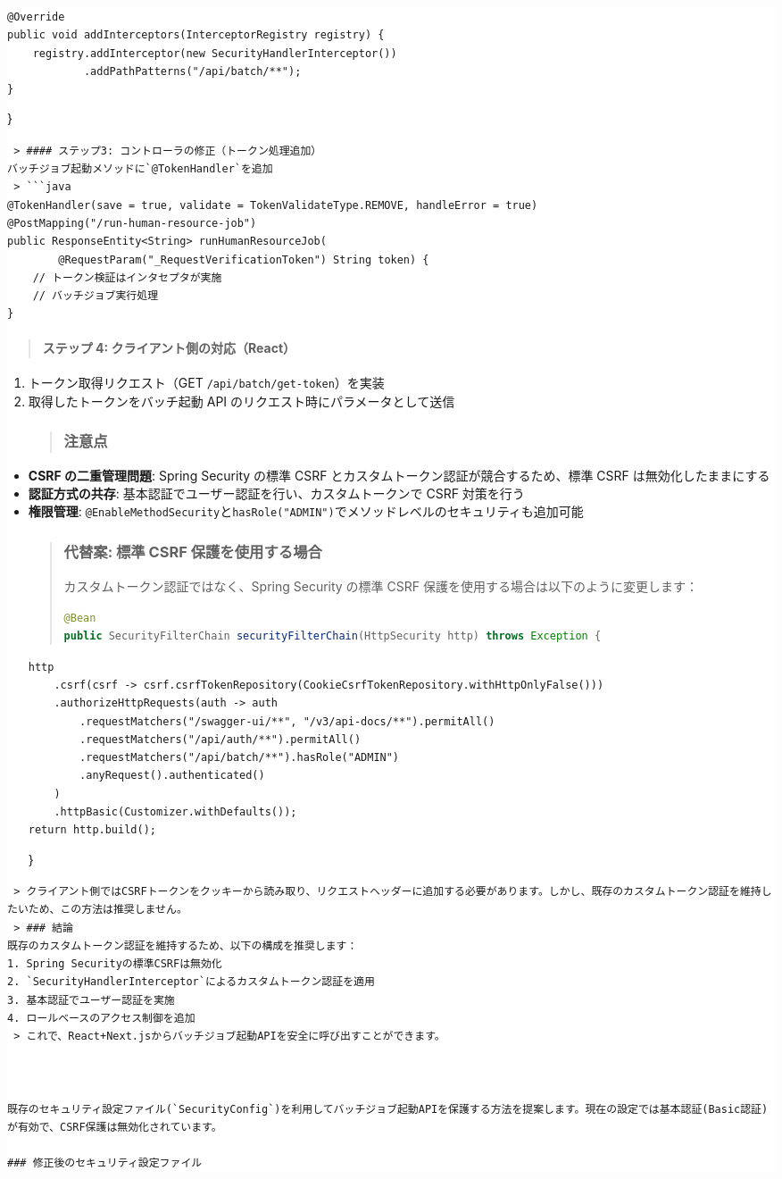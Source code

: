     @Override
    public void addInterceptors(InterceptorRegistry registry) {
        registry.addInterceptor(new SecurityHandlerInterceptor())
                .addPathPatterns("/api/batch/**");
    }

}

````
 > #### ステップ3: コントローラの修正（トークン処理追加）
バッチジョブ起動メソッドに`@TokenHandler`を追加
 > ```java
@TokenHandler(save = true, validate = TokenValidateType.REMOVE, handleError = true)
@PostMapping("/run-human-resource-job")
public ResponseEntity<String> runHumanResourceJob(
        @RequestParam("_RequestVerificationToken") String token) {
    // トークン検証はインタセプタが実施
    // バッチジョブ実行処理
}
````

> #### ステップ 4: クライアント側の対応（React）

1. トークン取得リクエスト（GET `/api/batch/get-token`）を実装
2. 取得したトークンをバッチ起動 API のリクエスト時にパラメータとして送信
   > ### 注意点

- **CSRF の二重管理問題**: Spring Security の標準 CSRF とカスタムトークン認証が競合するため、標準 CSRF は無効化したままにする
- **認証方式の共存**: 基本認証でユーザー認証を行い、カスタムトークンで CSRF 対策を行う
- **権限管理**: `@EnableMethodSecurity`と`hasRole("ADMIN")`でメソッドレベルのセキュリティも追加可能
  > ### 代替案: 標準 CSRF 保護を使用する場合
  >
  > カスタムトークン認証ではなく、Spring Security の標準 CSRF 保護を使用する場合は以下のように変更します：
  >
  > ```java
  > @Bean
  > public SecurityFilterChain securityFilterChain(HttpSecurity http) throws Exception {
  > ```
      http
          .csrf(csrf -> csrf.csrfTokenRepository(CookieCsrfTokenRepository.withHttpOnlyFalse()))
          .authorizeHttpRequests(auth -> auth
              .requestMatchers("/swagger-ui/**", "/v3/api-docs/**").permitAll()
              .requestMatchers("/api/auth/**").permitAll()
              .requestMatchers("/api/batch/**").hasRole("ADMIN")
              .anyRequest().authenticated()
          )
          .httpBasic(Customizer.withDefaults());
      return http.build();
  }

````
 > クライアント側ではCSRFトークンをクッキーから読み取り、リクエストヘッダーに追加する必要があります。しかし、既存のカスタムトークン認証を維持したいため、この方法は推奨しません。
 > ### 結論
既存のカスタムトークン認証を維持するため、以下の構成を推奨します：
1. Spring Securityの標準CSRFは無効化
2. `SecurityHandlerInterceptor`によるカスタムトークン認証を適用
3. 基本認証でユーザー認証を実施
4. ロールベースのアクセス制御を追加
 > これで、React+Next.jsからバッチジョブ起動APIを安全に呼び出すことができます。



既存のセキュリティ設定ファイル(`SecurityConfig`)を利用してバッチジョブ起動APIを保護する方法を提案します。現在の設定では基本認証(Basic認証)が有効で、CSRF保護は無効化されています。

### 修正後のセキュリティ設定ファイル

````